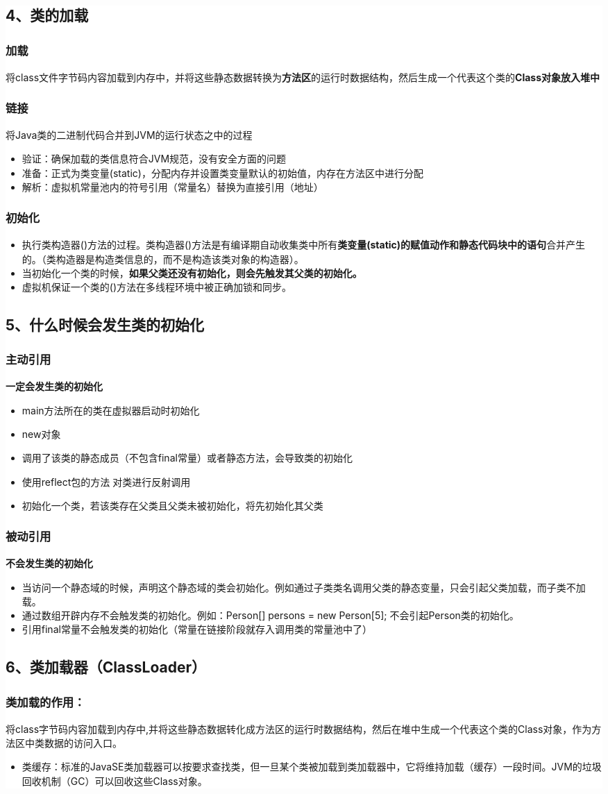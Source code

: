 

## 4、类的加载

### 加载

将class文件字节码内容加载到内存中，并将这些静态数据转换为**方法区**的运行时数据结构，然后生成一个代表这个类的**Class对象放入堆中**

### 链接

将Java类的二进制代码合并到JVM的运行状态之中的过程

- 验证：确保加载的类信息符合JVM规范，没有安全方面的问题
- 准备：正式为类变量(static)，分配内存并设置类变量默认的初始值，内存在方法区中进行分配
- 解析：虚拟机常量池内的符号引用（常量名）替换为直接引用（地址）

### 初始化

- 执行类构造器<clinit>()方法的过程。类构造器<clinit>()方法是有编译期自动收集类中所有**类变量(static)的赋值动作和静态代码块中的语句**合并产生的。（类构造器是构造类信息的，而不是构造该类对象的构造器）。
- 当初始化一个类的时候，**如果父类还没有初始化，则会先触发其父类的初始化。**
- 虚拟机保证一个类的<clinit>()方法在多线程环境中被正确加锁和同步。



## 5、什么时候会发生类的初始化

### 主动引用

**一定会发生类的初始化**

- main方法所在的类在虚拟器启动时初始化

- new对象
- 调用了该类的静态成员（不包含final常量）或者静态方法，会导致类的初始化
- 使用reflect包的方法 对类进行反射调用
- 初始化一个类，若该类存在父类且父类未被初始化，将先初始化其父类

### 被动引用

**不会发生类的初始化**

- 当访问一个静态域的时候，声明这个静态域的类会初始化。例如通过子类类名调用父类的静态变量，只会引起父类加载，而子类不加载。
- 通过数组开辟内存不会触发类的初始化。例如：Person[] persons = new Person[5]; 不会引起Person类的初始化。
- 引用final常量不会触发类的初始化（常量在链接阶段就存入调用类的常量池中了）



## 6、类加载器（ClassLoader）

### 类加载的作用：

将class字节码内容加载到内存中,并将这些静态数据转化成方法区的运行时数据结构，然后在堆中生成一个代表这个类的Class对象，作为方法区中类数据的访问入口。

- 类缓存：标准的JavaSE类加载器可以按要求查找类，但一旦某个类被加载到类加载器中，它将维持加载（缓存）一段时间。JVM的垃圾回收机制（GC）可以回收这些Class对象。
